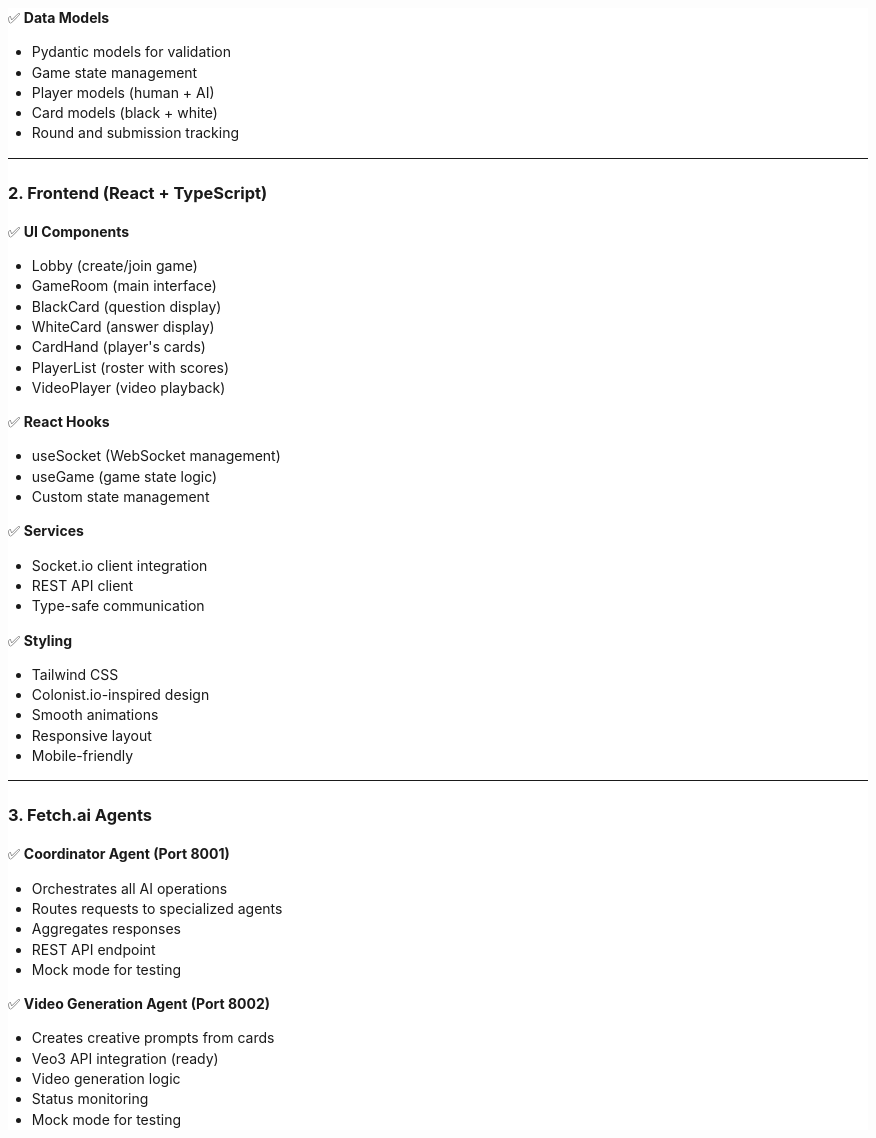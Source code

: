 ✅ **Data Models**
- Pydantic models for validation
- Game state management
- Player models (human + AI)
- Card models (black + white)
- Round and submission tracking

---

### 2. Frontend (React + TypeScript)
✅ **UI Components**
- Lobby (create/join game)
- GameRoom (main interface)
- BlackCard (question display)
- WhiteCard (answer display)
- CardHand (player's cards)
- PlayerList (roster with scores)
- VideoPlayer (video playback)

✅ **React Hooks**
- useSocket (WebSocket management)
- useGame (game state logic)
- Custom state management

✅ **Services**
- Socket.io client integration
- REST API client
- Type-safe communication

✅ **Styling**
- Tailwind CSS
- Colonist.io-inspired design
- Smooth animations
- Responsive layout
- Mobile-friendly

---

### 3. Fetch.ai Agents
✅ **Coordinator Agent (Port 8001)**
- Orchestrates all AI operations
- Routes requests to specialized agents
- Aggregates responses
- REST API endpoint
- Mock mode for testing

✅ **Video Generation Agent (Port 8002)**
- Creates creative prompts from cards
- Veo3 API integration (ready)
- Video generation logic
- Status monitoring
- Mock mode for testing
